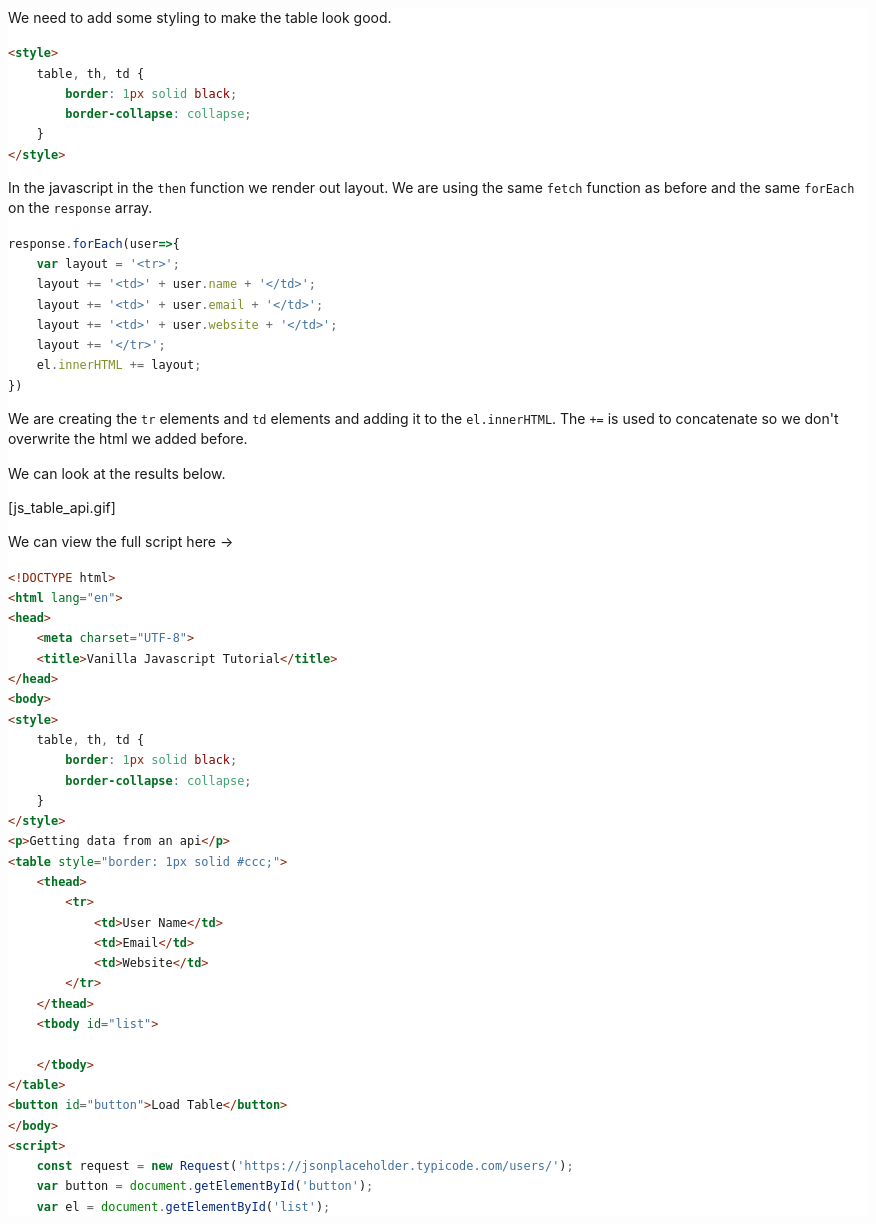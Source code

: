 
We need to add some styling to make the table look good.

```html
<style>
    table, th, td {
        border: 1px solid black;
        border-collapse: collapse;
    }
</style>
```

In the javascript in the `then` function we render out layout. We are using the same `fetch` function as before and the same
`forEach` on the `response` array.

```javascript
response.forEach(user=>{
    var layout = '<tr>';
    layout += '<td>' + user.name + '</td>';
    layout += '<td>' + user.email + '</td>';
    layout += '<td>' + user.website + '</td>';
    layout += '</tr>';
    el.innerHTML += layout;
})
```

We are creating the `tr` elements and `td` elements and adding it to the `el.innerHTML`.
The `+=` is used to concatenate so we don't overwrite the html we added before.

We can look at the results below.

[js_table_api.gif]

We can view the full script here ->

```html
<!DOCTYPE html>
<html lang="en">
<head>
    <meta charset="UTF-8">
    <title>Vanilla Javascript Tutorial</title>
</head>
<body>
<style>
    table, th, td {
        border: 1px solid black;
        border-collapse: collapse;
    }
</style>
<p>Getting data from an api</p>
<table style="border: 1px solid #ccc;">
    <thead>
        <tr>
            <td>User Name</td>
            <td>Email</td>
            <td>Website</td>
        </tr>
    </thead>
    <tbody id="list">

    </tbody>
</table>
<button id="button">Load Table</button>
</body>
<script>
    const request = new Request('https://jsonplaceholder.typicode.com/users/');
    var button = document.getElementById('button');
    var el = document.getElementById('list');
```